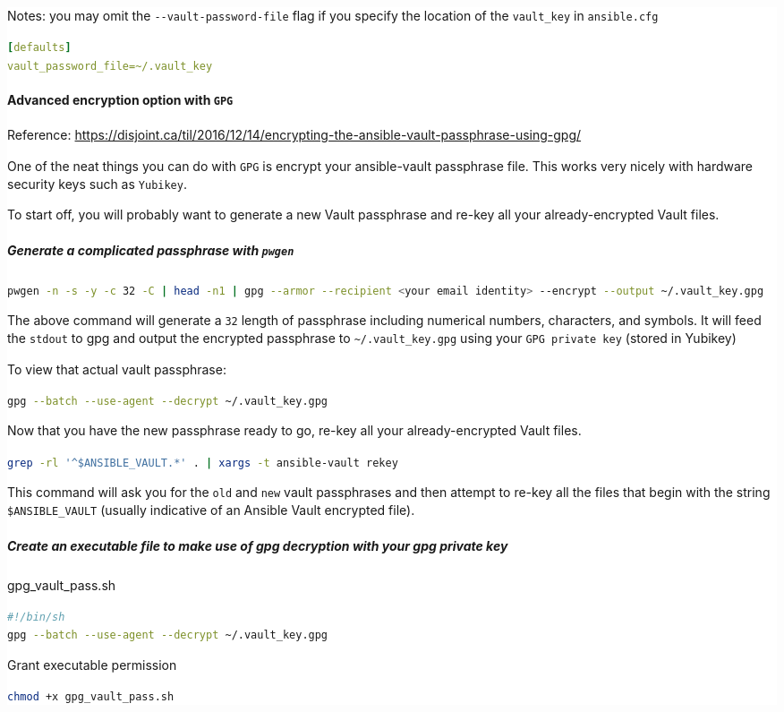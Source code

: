 Notes: you may omit the `--vault-password-file` flag if you specify the location of the `vault_key` in `ansible.cfg`

```yaml
[defaults]
vault_password_file=~/.vault_key
```

#### Advanced encryption option with `GPG`

Reference: https://disjoint.ca/til/2016/12/14/encrypting-the-ansible-vault-passphrase-using-gpg/

One of the neat things you can do with `GPG` is encrypt your ansible-vault passphrase file. This works very nicely with hardware security keys such as `Yubikey`.

To start off, you will probably want to generate a new Vault passphrase and re-key all your already-encrypted Vault files.

##### Generate a complicated passphrase with `pwgen`

```bash
pwgen -n -s -y -c 32 -C | head -n1 | gpg --armor --recipient <your email identity> --encrypt --output ~/.vault_key.gpg
```

The above command will generate a `32` length of passphrase including numerical numbers, characters, and symbols. It will feed the `stdout` to gpg and output the encrypted passphrase to `~/.vault_key.gpg` using your `GPG private key` (stored in Yubikey)

To view that actual vault passphrase:

```bash
gpg --batch --use-agent --decrypt ~/.vault_key.gpg
```

Now that you have the new passphrase ready to go, re-key all your already-encrypted Vault files.

```bash
grep -rl '^$ANSIBLE_VAULT.*' . | xargs -t ansible-vault rekey
```

This command will ask you for the `old` and `new` vault passphrases and then attempt to re-key all the files that begin with the string `$ANSIBLE_VAULT` (usually indicative of an Ansible Vault encrypted file).

##### Create an executable file to make use of gpg decryption with your gpg private key

gpg_vault_pass.sh

```bash
#!/bin/sh
gpg --batch --use-agent --decrypt ~/.vault_key.gpg
```

Grant executable permission

```bash
chmod +x gpg_vault_pass.sh
```
